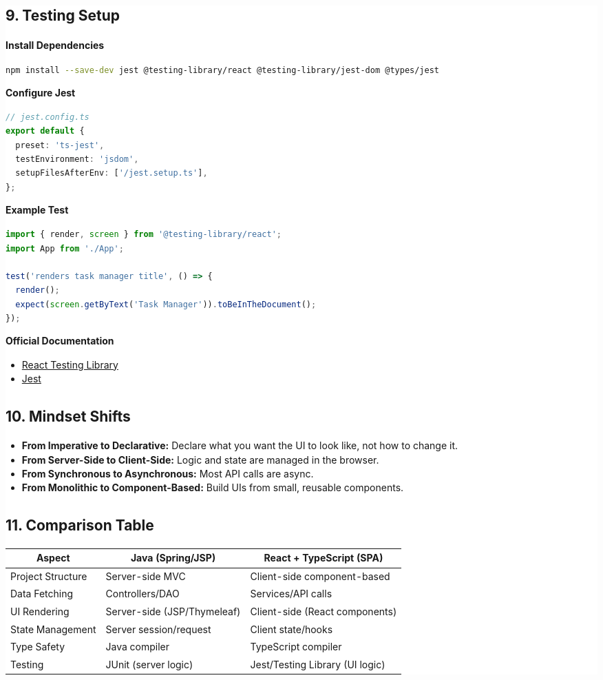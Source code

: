 ## 9. Testing Setup

**Install Dependencies**

```bash
npm install --save-dev jest @testing-library/react @testing-library/jest-dom @types/jest
```

**Configure Jest**

```typescript
// jest.config.ts
export default {
  preset: 'ts-jest',
  testEnvironment: 'jsdom',
  setupFilesAfterEnv: ['/jest.setup.ts'],
};
```

**Example Test**

```typescript
import { render, screen } from '@testing-library/react';
import App from './App';

test('renders task manager title', () => {
  render();
  expect(screen.getByText('Task Manager')).toBeInTheDocument();
});
```

**Official Documentation**  
- [React Testing Library](https://testing-library.com/docs/react-testing-library/intro/)
- [Jest](https://jestjs.io/docs/getting-started)

## 10. Mindset Shifts

- **From Imperative to Declarative:** Declare what you want the UI to look like, not how to change it.
- **From Server-Side to Client-Side:** Logic and state are managed in the browser.
- **From Synchronous to Asynchronous:** Most API calls are async.
- **From Monolithic to Component-Based:** Build UIs from small, reusable components.

## 11. Comparison Table

| Aspect                | Java (Spring/JSP)                | React + TypeScript (SPA)         |
|-----------------------|----------------------------------|----------------------------------|
| Project Structure     | Server-side MVC                  | Client-side component-based      |
| Data Fetching         | Controllers/DAO                  | Services/API calls               |
| UI Rendering          | Server-side (JSP/Thymeleaf)      | Client-side (React components)   |
| State Management      | Server session/request           | Client state/hooks               |
| Type Safety           | Java compiler                    | TypeScript compiler              |
| Testing               | JUnit (server logic)             | Jest/Testing Library (UI logic)  |
